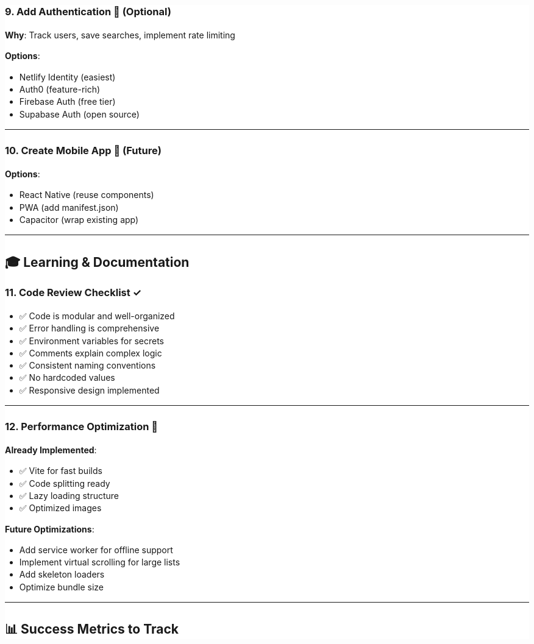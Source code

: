 ### 9. Add Authentication 🔐 (Optional)

**Why**: Track users, save searches, implement rate limiting

**Options**:
- Netlify Identity (easiest)
- Auth0 (feature-rich)
- Firebase Auth (free tier)
- Supabase Auth (open source)

---

### 10. Create Mobile App 📱 (Future)

**Options**:
- React Native (reuse components)
- PWA (add manifest.json)
- Capacitor (wrap existing app)

---

## 🎓 Learning & Documentation

### 11. Code Review Checklist ✓

- ✅ Code is modular and well-organized
- ✅ Error handling is comprehensive
- ✅ Environment variables for secrets
- ✅ Comments explain complex logic
- ✅ Consistent naming conventions
- ✅ No hardcoded values
- ✅ Responsive design implemented

---

### 12. Performance Optimization 🚄

**Already Implemented**:
- ✅ Vite for fast builds
- ✅ Code splitting ready
- ✅ Lazy loading structure
- ✅ Optimized images

**Future Optimizations**:
- Add service worker for offline support
- Implement virtual scrolling for large lists
- Add skeleton loaders
- Optimize bundle size

---

## 📊 Success Metrics to Track
